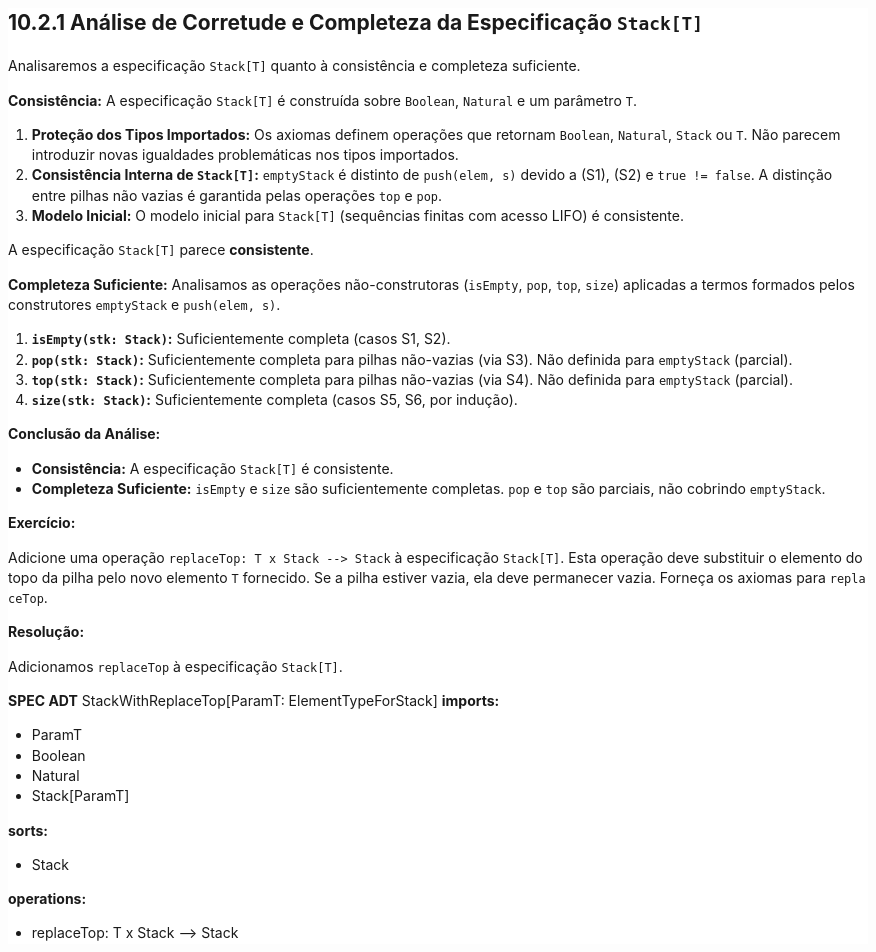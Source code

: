 ## 10.2.1 Análise de Corretude e Completeza da Especificação `Stack[T]`

Analisaremos a especificação `Stack[T]` quanto à consistência e completeza suficiente.

**Consistência:**
A especificação `Stack[T]` é construída sobre `Boolean`, `Natural` e um parâmetro `T`.
1.  **Proteção dos Tipos Importados:** Os axiomas definem operações que retornam `Boolean`, `Natural`, `Stack` ou `T`. Não parecem introduzir novas igualdades problemáticas nos tipos importados.
2.  **Consistência Interna de `Stack[T]`:** `emptyStack` é distinto de `push(elem, s)` devido a (S1), (S2) e `true != false`. A distinção entre pilhas não vazias é garantida pelas operações `top` e `pop`.
3.  **Modelo Inicial:** O modelo inicial para `Stack[T]` (sequências finitas com acesso LIFO) é consistente.

A especificação `Stack[T]` parece **consistente**.

**Completeza Suficiente:**
Analisamos as operações não-construtoras (`isEmpty`, `pop`, `top`, `size`) aplicadas a termos formados pelos construtores `emptyStack` e `push(elem, s)`.

1.  **`isEmpty(stk: Stack)`:** Suficientemente completa (casos S1, S2).
2.  **`pop(stk: Stack)`:** Suficientemente completa para pilhas não-vazias (via S3). Não definida para `emptyStack` (parcial).
3.  **`top(stk: Stack)`:** Suficientemente completa para pilhas não-vazias (via S4). Não definida para `emptyStack` (parcial).
4.  **`size(stk: Stack)`:** Suficientemente completa (casos S5, S6, por indução).

**Conclusão da Análise:**
*   **Consistência:** A especificação `Stack[T]` é consistente.
*   **Completeza Suficiente:** `isEmpty` e `size` são suficientemente completas. `pop` e `top` são parciais, não cobrindo `emptyStack`.

**Exercício:**

Adicione uma operação `replaceTop: T x Stack --> Stack` à especificação `Stack[T]`. Esta operação deve substituir o elemento do topo da pilha pelo novo elemento `T` fornecido. Se a pilha estiver vazia, ela deve permanecer vazia. Forneça os axiomas para `replaceTop`.

**Resolução:**

Adicionamos `replaceTop` à especificação `Stack[T]`.

**SPEC ADT** StackWithReplaceTop[ParamT: ElementTypeForStack]
**imports:**
*   ParamT
*   Boolean
*   Natural
*   Stack[ParamT]

**sorts:**
*   Stack

**operations:**
*   replaceTop: T x Stack --> Stack
